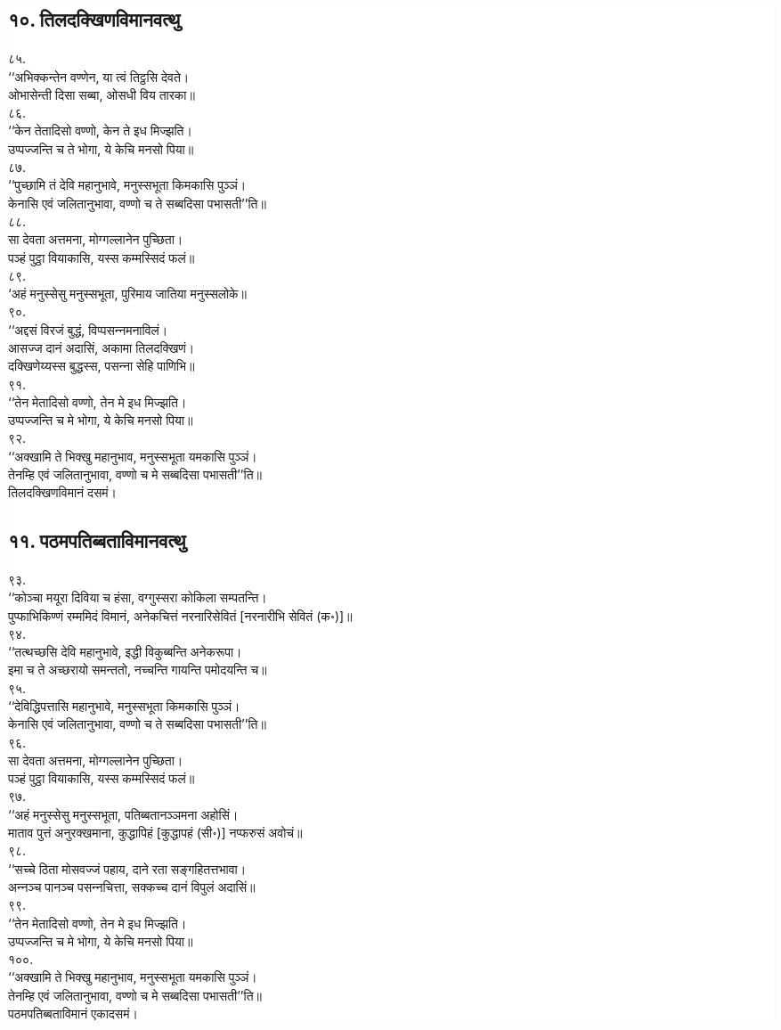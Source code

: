 
## १०. तिलदक्खिणविमानवत्थु

८५.  
‘‘अभिक्‍कन्तेन वण्णेन, या त्वं तिट्ठसि देवते।  
ओभासेन्ती दिसा सब्बा, ओसधी विय तारका॥  
८६.  
‘‘केन तेतादिसो वण्णो, केन ते इध मिज्झति।  
उप्पज्‍जन्ति च ते भोगा, ये केचि मनसो पिया॥  
८७.  
‘‘पुच्छामि तं देवि महानुभावे, मनुस्सभूता किमकासि पुञ्‍ञं।  
केनासि एवं जलितानुभावा, वण्णो च ते सब्बदिसा पभासती’’ति॥  
८८.  
सा देवता अत्तमना, मोग्गल्‍लानेन पुच्छिता।  
पञ्हं पुट्ठा वियाकासि, यस्स कम्मस्सिदं फलं॥  
८९.  
‘अहं मनुस्सेसु मनुस्सभूता, पुरिमाय जातिया मनुस्सलोके॥  
९०.  
‘‘अद्दसं विरजं बुद्धं, विप्पसन्‍नमनाविलं।  
आसज्‍ज दानं अदासिं, अकामा तिलदक्खिणं।  
दक्खिणेय्यस्स बुद्धस्स, पसन्‍ना सेहि पाणिभि॥  
९१.  
‘‘तेन मेतादिसो वण्णो, तेन मे इध मिज्झति।  
उप्पज्‍जन्ति च मे भोगा, ये केचि मनसो पिया॥  
९२.  
‘‘अक्खामि ते भिक्खु महानुभाव, मनुस्सभूता यमकासि पुञ्‍ञं।  
तेनम्हि एवं जलितानुभावा, वण्णो च मे सब्बदिसा पभासती’’ति॥  
तिलदक्खिणविमानं दसमं।  


## ११. पठमपतिब्बताविमानवत्थु

९३.  
‘‘कोञ्‍चा मयूरा दिविया च हंसा, वग्गुस्सरा कोकिला सम्पतन्ति।  
पुप्फाभिकिण्णं रम्ममिदं विमानं, अनेकचित्तं नरनारिसेवितं [नरनारीभि सेवितं (क॰)]॥  
९४.  
‘‘तत्थच्छसि देवि महानुभावे, इद्धी विकुब्बन्ति अनेकरूपा।  
इमा च ते अच्छरायो समन्ततो, नच्‍चन्ति गायन्ति पमोदयन्ति च॥  
९५.  
‘‘देविद्धिपत्तासि महानुभावे, मनुस्सभूता किमकासि पुञ्‍ञं।  
केनासि एवं जलितानुभावा, वण्णो च ते सब्बदिसा पभासती’’ति॥  
९६.  
सा देवता अत्तमना, मोग्गल्‍लानेन पुच्छिता।  
पञ्हं पुट्ठा वियाकासि, यस्स कम्मस्सिदं फलं॥  
९७.  
‘‘अहं मनुस्सेसु मनुस्सभूता, पतिब्बतानञ्‍ञमना अहोसिं।  
माताव पुत्तं अनुरक्खमाना, कुद्धापिहं [कुद्धापहं (सी॰)] नप्फरुसं अवोचं॥  
९८.  
‘‘सच्‍चे ठिता मोसवज्‍जं पहाय, दाने रता सङ्गहितत्तभावा।  
अन्‍नञ्‍च पानञ्‍च पसन्‍नचित्ता, सक्‍कच्‍च दानं विपुलं अदासिं॥  
९९.  
‘‘तेन मेतादिसो वण्णो, तेन मे इध मिज्झति।  
उप्पज्‍जन्ति च मे भोगा, ये केचि मनसो पिया॥  
१००.  
‘‘अक्खामि ते भिक्खु महानुभाव, मनुस्सभूता यमकासि पुञ्‍ञं।  
तेनम्हि एवं जलितानुभावा, वण्णो च मे सब्बदिसा पभासती’’ति॥  
पठमपतिब्बताविमानं एकादसमं।  
